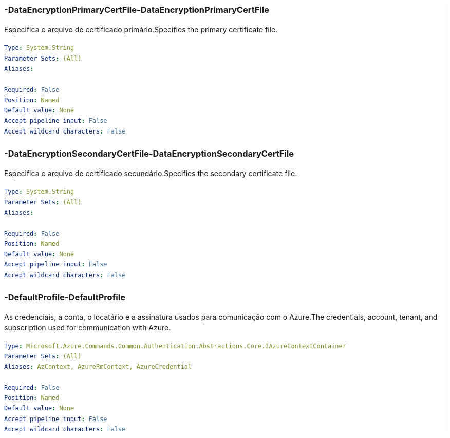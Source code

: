 ### <span data-ttu-id="177e6-118">-DataEncryptionPrimaryCertFile</span><span class="sxs-lookup"><span data-stu-id="177e6-118">-DataEncryptionPrimaryCertFile</span></span>
<span data-ttu-id="177e6-119">Especifica o arquivo de certificado primário.</span><span class="sxs-lookup"><span data-stu-id="177e6-119">Specifies the primary certificate file.</span></span>

```yaml
Type: System.String
Parameter Sets: (All)
Aliases:

Required: False
Position: Named
Default value: None
Accept pipeline input: False
Accept wildcard characters: False
```

### <span data-ttu-id="177e6-120">-DataEncryptionSecondaryCertFile</span><span class="sxs-lookup"><span data-stu-id="177e6-120">-DataEncryptionSecondaryCertFile</span></span>
<span data-ttu-id="177e6-121">Especifica o arquivo de certificado secundário.</span><span class="sxs-lookup"><span data-stu-id="177e6-121">Specifies the secondary certificate file.</span></span>

```yaml
Type: System.String
Parameter Sets: (All)
Aliases:

Required: False
Position: Named
Default value: None
Accept pipeline input: False
Accept wildcard characters: False
```

### <span data-ttu-id="177e6-122">-DefaultProfile</span><span class="sxs-lookup"><span data-stu-id="177e6-122">-DefaultProfile</span></span>
<span data-ttu-id="177e6-123">As credenciais, a conta, o locatário e a assinatura usados para comunicação com o Azure.</span><span class="sxs-lookup"><span data-stu-id="177e6-123">The credentials, account, tenant, and subscription used for communication with Azure.</span></span>


```yaml
Type: Microsoft.Azure.Commands.Common.Authentication.Abstractions.Core.IAzureContextContainer
Parameter Sets: (All)
Aliases: AzContext, AzureRmContext, AzureCredential

Required: False
Position: Named
Default value: None
Accept pipeline input: False
Accept wildcard characters: False
```
